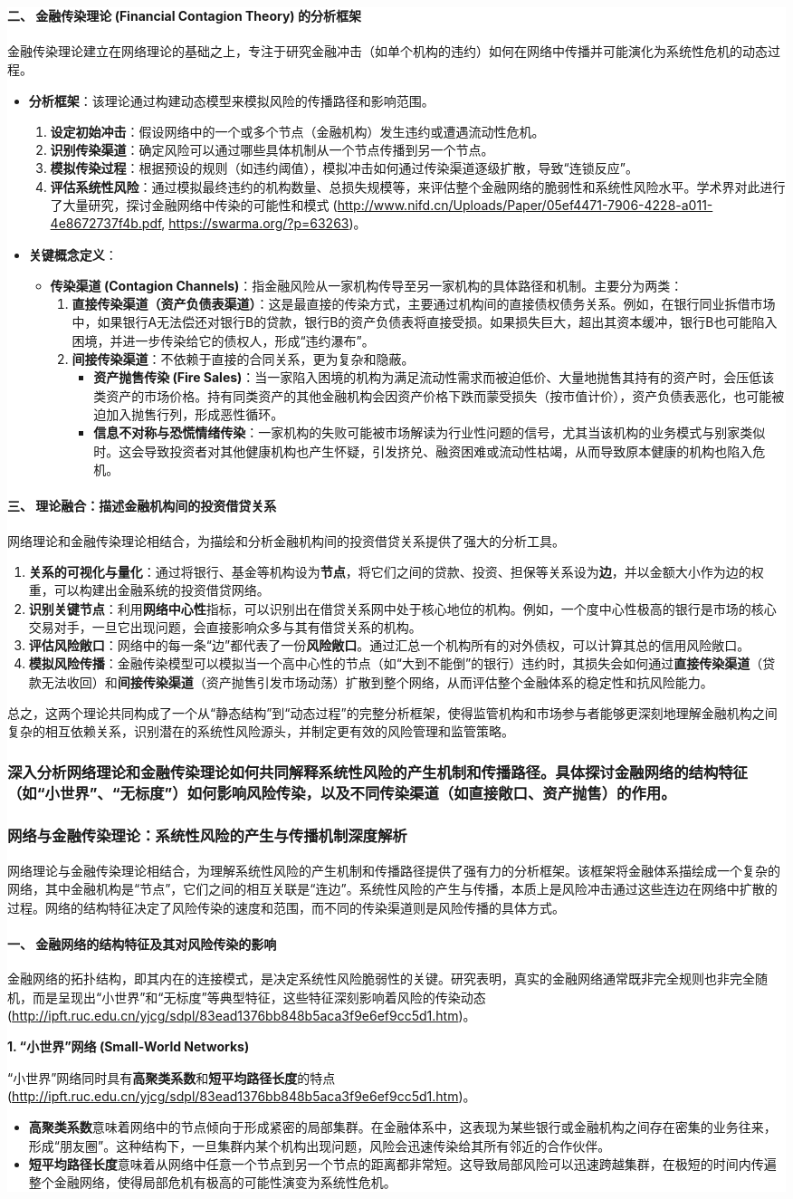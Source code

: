 #### 二、 金融传染理论 (Financial Contagion Theory) 的分析框架

金融传染理论建立在网络理论的基础之上，专注于研究金融冲击（如单个机构的违约）如何在网络中传播并可能演化为系统性危机的动态过程。

*   **分析框架**：该理论通过构建动态模型来模拟风险的传播路径和影响范围。
    1.  **设定初始冲击**：假设网络中的一个或多个节点（金融机构）发生违约或遭遇流动性危机。
    2.  **识别传染渠道**：确定风险可以通过哪些具体机制从一个节点传播到另一个节点。
    3.  **模拟传染过程**：根据预设的规则（如违约阈值），模拟冲击如何通过传染渠道逐级扩散，导致“连锁反应”。
    4.  **评估系统性风险**：通过模拟最终违约的机构数量、总损失规模等，来评估整个金融网络的脆弱性和系统性风险水平。学术界对此进行了大量研究，探讨金融网络中传染的可能性和模式 (http://www.nifd.cn/Uploads/Paper/05ef4471-7906-4228-a011-4e8672737f4b.pdf, https://swarma.org/?p=63263)。

*   **关键概念定义**：
    *   **传染渠道 (Contagion Channels)**：指金融风险从一家机构传导至另一家机构的具体路径和机制。主要分为两类：
        1.  **直接传染渠道（资产负债表渠道）**：这是最直接的传染方式，主要通过机构间的直接债权债务关系。例如，在银行同业拆借市场中，如果银行A无法偿还对银行B的贷款，银行B的资产负债表将直接受损。如果损失巨大，超出其资本缓冲，银行B也可能陷入困境，并进一步传染给它的债权人，形成“违约瀑布”。
        2.  **间接传染渠道**：不依赖于直接的合同关系，更为复杂和隐蔽。
            *   **资产抛售传染 (Fire Sales)**：当一家陷入困境的机构为满足流动性需求而被迫低价、大量地抛售其持有的资产时，会压低该类资产的市场价格。持有同类资产的其他金融机构会因资产价格下跌而蒙受损失（按市值计价），资产负债表恶化，也可能被迫加入抛售行列，形成恶性循环。
            *   **信息不对称与恐慌情绪传染**：一家机构的失败可能被市场解读为行业性问题的信号，尤其当该机构的业务模式与别家类似时。这会导致投资者对其他健康机构也产生怀疑，引发挤兑、融资困难或流动性枯竭，从而导致原本健康的机构也陷入危机。

#### 三、 理论融合：描述金融机构间的投资借贷关系

网络理论和金融传染理论相结合，为描绘和分析金融机构间的投资借贷关系提供了强大的分析工具。

1.  **关系的可视化与量化**：通过将银行、基金等机构设为**节点**，将它们之间的贷款、投资、担保等关系设为**边**，并以金额大小作为边的权重，可以构建出金融系统的投资借贷网络。
2.  **识别关键节点**：利用**网络中心性**指标，可以识别出在借贷关系网中处于核心地位的机构。例如，一个度中心性极高的银行是市场的核心交易对手，一旦它出现问题，会直接影响众多与其有借贷关系的机构。
3.  **评估风险敞口**：网络中的每一条“边”都代表了一份**风险敞口**。通过汇总一个机构所有的对外债权，可以计算其总的信用风险敞口。
4.  **模拟风险传播**：金融传染模型可以模拟当一个高中心性的节点（如“大到不能倒”的银行）违约时，其损失会如何通过**直接传染渠道**（贷款无法收回）和**间接传染渠道**（资产抛售引发市场动荡）扩散到整个网络，从而评估整个金融体系的稳定性和抗风险能力。

总之，这两个理论共同构成了一个从“静态结构”到“动态过程”的完整分析框架，使得监管机构和市场参与者能够更深刻地理解金融机构之间复杂的相互依赖关系，识别潜在的系统性风险源头，并制定更有效的风险管理和监管策略。

 
 ### 深入分析网络理论和金融传染理论如何共同解释系统性风险的产生机制和传播路径。具体探讨金融网络的结构特征（如“小世界”、“无标度”）如何影响风险传染，以及不同传染渠道（如直接敞口、资产抛售）的作用。

### 网络与金融传染理论：系统性风险的产生与传播机制深度解析

网络理论与金融传染理论相结合，为理解系统性风险的产生机制和传播路径提供了强有力的分析框架。该框架将金融体系描绘成一个复杂的网络，其中金融机构是“节点”，它们之间的相互关联是“连边”。系统性风险的产生与传播，本质上是风险冲击通过这些连边在网络中扩散的过程。网络的结构特征决定了风险传染的速度和范围，而不同的传染渠道则是风险传播的具体方式。

#### 一、 金融网络的结构特征及其对风险传染的影响

金融网络的拓扑结构，即其内在的连接模式，是决定系统性风险脆弱性的关键。研究表明，真实的金融网络通常既非完全规则也非完全随机，而是呈现出“小世界”和“无标度”等典型特征，这些特征深刻影响着风险的传染动态 (http://ipft.ruc.edu.cn/yjcg/sdpl/83ead1376bb848b5aca3f9e6ef9cc5d1.htm)。

**1. “小世界”网络 (Small-World Networks)**

“小世界”网络同时具有**高聚类系数**和**短平均路径长度**的特点 (http://ipft.ruc.edu.cn/yjcg/sdpl/83ead1376bb848b5aca3f9e6ef9cc5d1.htm)。
*   **高聚类系数**意味着网络中的节点倾向于形成紧密的局部集群。在金融体系中，这表现为某些银行或金融机构之间存在密集的业务往来，形成“朋友圈”。这种结构下，一旦集群内某个机构出现问题，风险会迅速传染给其所有邻近的合作伙伴。
*   **短平均路径长度**意味着从网络中任意一个节点到另一个节点的距离都非常短。这导致局部风险可以迅速跨越集群，在极短的时间内传遍整个金融网络，使得局部危机有极高的可能性演变为系统性危机。
